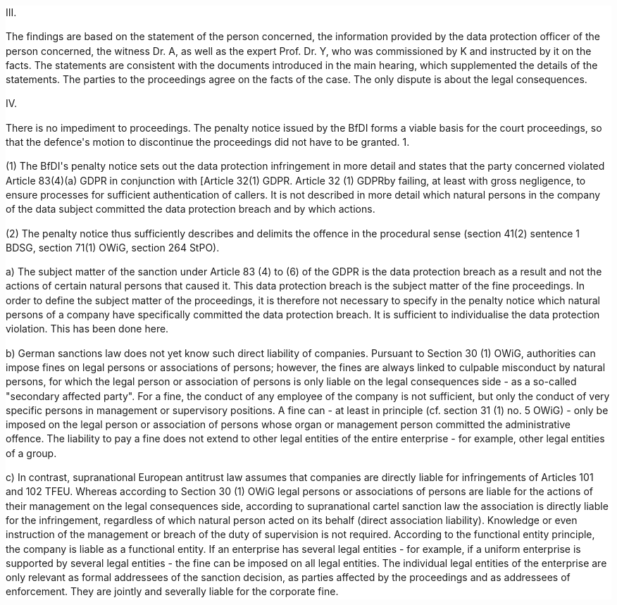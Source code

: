 III.

The findings are based on the statement of the person concerned, the information provided by the data protection officer of the person concerned, the witness Dr. A, as well as the expert Prof. Dr. Y, who was commissioned by K and instructed by it on the facts. The statements are consistent with the documents introduced in the main hearing, which supplemented the details of the statements. The parties to the proceedings agree on the facts of the case. The only dispute is about the legal consequences.

IV.

There is no impediment to proceedings. The penalty notice issued by the BfDI forms a viable basis for the court proceedings, so that the defence's motion to discontinue the proceedings did not have to be granted. 1.

(1) The BfDI's penalty notice sets out the data protection infringement in more detail and states that the party concerned violated Article 83(4)(a) GDPR in conjunction with \[Article 32(1) GDPR. Article 32 (1) GDPRby failing, at least with gross negligence, to ensure processes for sufficient authentication of callers. It is not described in more detail which natural persons in the company of the data subject committed the data protection breach and by which actions. 

(2) The penalty notice thus sufficiently describes and delimits the offence in the procedural sense (section 41(2) sentence 1 BDSG, section 71(1) OWiG, section 264 StPO).

a) The subject matter of the sanction under Article 83 (4) to (6) of the GDPR is the data protection breach as a result and not the actions of certain natural persons that caused it. This data protection breach is the subject matter of the fine proceedings. In order to define the subject matter of the proceedings, it is therefore not necessary to specify in the penalty notice which natural persons of a company have specifically committed the data protection breach. It is sufficient to individualise the data protection violation. This has been done here.

b) German sanctions law does not yet know such direct liability of companies. Pursuant to Section 30 (1) OWiG, authorities can impose fines on legal persons or associations of persons; however, the fines are always linked to culpable misconduct by natural persons, for which the legal person or association of persons is only liable on the legal consequences side - as a so-called "secondary affected party". For a fine, the conduct of any employee of the company is not sufficient, but only the conduct of very specific persons in management or supervisory positions. A fine can - at least in principle (cf. section 31 (1) no. 5 OWiG) - only be imposed on the legal person or association of persons whose organ or management person committed the administrative offence. The liability to pay a fine does not extend to other legal entities of the entire enterprise - for example, other legal entities of a group.

c) In contrast, supranational European antitrust law assumes that companies are directly liable for infringements of Articles 101 and 102 TFEU. Whereas according to Section 30 (1) OWiG legal persons or associations of persons are liable for the actions of their management on the legal consequences side, according to supranational cartel sanction law the association is directly liable for the infringement, regardless of which natural person acted on its behalf (direct association liability). Knowledge or even instruction of the management or breach of the duty of supervision is not required. According to the functional entity principle, the company is liable as a functional entity. If an enterprise has several legal entities - for example, if a uniform enterprise is supported by several legal entities - the fine can be imposed on all legal entities. The individual legal entities of the enterprise are only relevant as formal addressees of the sanction decision, as parties affected by the proceedings and as addressees of enforcement. They are jointly and severally liable for the corporate fine.
